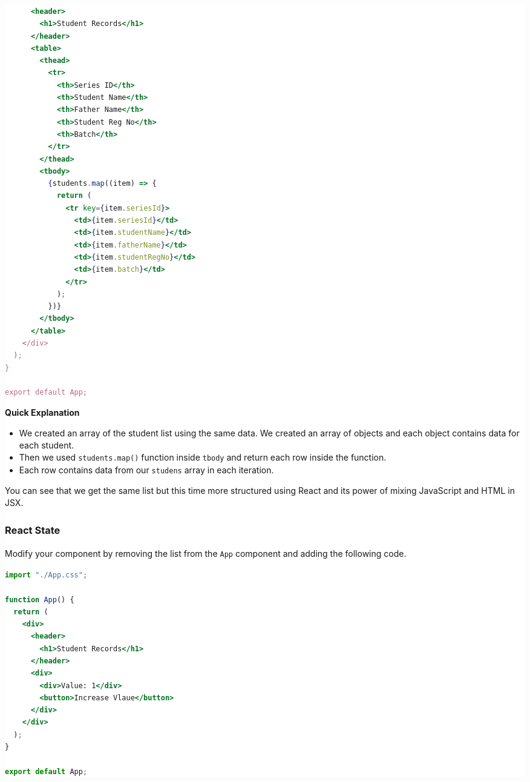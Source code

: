 ```jsx
      <header>
        <h1>Student Records</h1>
      </header>
      <table>
        <thead>
          <tr>
            <th>Series ID</th>
            <th>Student Name</th>
            <th>Father Name</th>
            <th>Student Reg No</th>
            <th>Batch</th>
          </tr>
        </thead>
        <tbody>
          {students.map((item) => {
            return (
              <tr key={item.seriesId}>
                <td>{item.seriesId}</td>
                <td>{item.studentName}</td>
                <td>{item.fatherName}</td>
                <td>{item.studentRegNo}</td>
                <td>{item.batch}</td>
              </tr>
            );
          })}
        </tbody>
      </table>
    </div>
  );
}

export default App;
```

**Quick Explanation**
- We created an array of the student list using the same data. We created an array of objects and each object contains data for each student.
- Then we used `students.map()` function inside `tbody` and return each row inside the function.
- Each row contains data from our `studens` array in each iteration.

You can see that we get the same list but this time more structured using React and its power of mixing JavaScript and HTML in JSX.

### React State

Modify your component by removing the list from the `App` component and adding the following code.

```jsx
import "./App.css";

function App() {
  return (
    <div>
      <header>
        <h1>Student Records</h1>
      </header>
      <div>
        <div>Value: 1</div>
        <button>Increase Vlaue</button>
      </div>
    </div>
  );
}

export default App;
```